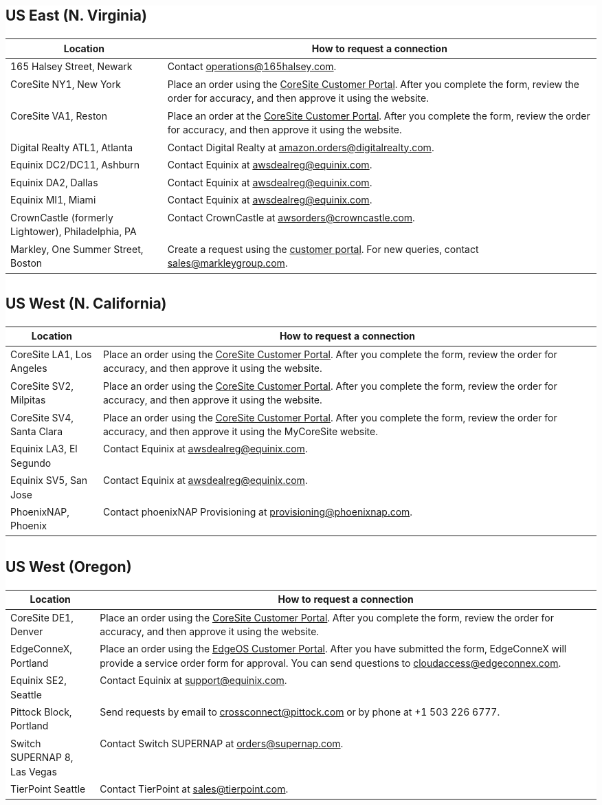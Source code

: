 ## US East \(N\. Virginia\)<a name="cross-connect-us-east-1"></a>


| Location | How to request a connection | 
| --- | --- | 
| 165 Halsey Street, Newark | Contact [operations@165halsey\.com](mailto:operations@165halsey.com)\. | 
| CoreSite NY1, New York | Place an order using the [CoreSite Customer Portal](https://mycoresite.coresite.com/login)\. After you complete the form, review the order for accuracy, and then approve it using the website\. | 
| CoreSite VA1, Reston  | Place an order at the [CoreSite Customer Portal](https://mycoresite.coresite.com/login)\. After you complete the form, review the order for accuracy, and then approve it using the website\. | 
| Digital Realty ATL1, Atlanta | Contact Digital Realty at [amazon\.orders@digitalrealty\.com](mailto:amazon.orders@digitalrealty.com)\. | 
| Equinix DC2/DC11, Ashburn | Contact Equinix at [awsdealreg@equinix\.com](mailto:awsdealreg@equinix.com)\. | 
| Equinix DA2, Dallas  | Contact Equinix at [awsdealreg@equinix\.com](mailto:awsdealreg@equinix.com)\. | 
| Equinix MI1, Miami | Contact Equinix at [awsdealreg@equinix\.com](mailto:awsdealreg@equinix.com)\. | 
| CrownCastle \(formerly Lightower\), Philadelphia, PA | Contact CrownCastle at [awsorders@crowncastle\.com](mailto:awsorders@crowncastle.com)\. | 
| Markley, One Summer Street, Boston | Create a request using the [customer portal](https://portal.markleygroup.com)\. For new queries, contact [sales@markleygroup\.com](mailto:sales@markleygroup.com)\. | 

## US West \(N\. California\)<a name="cross-connect-us-west-1"></a>


| Location | How to request a connection | 
| --- | --- | 
| CoreSite LA1, Los Angeles | Place an order using the [CoreSite Customer Portal](https://mycoresite.coresite.com/login)\. After you complete the form, review the order for accuracy, and then approve it using the website\. | 
| CoreSite SV2, Milpitas  | Place an order using the [CoreSite Customer Portal](https://mycoresite.coresite.com/login)\. After you complete the form, review the order for accuracy, and then approve it using the website\. | 
| CoreSite SV4, Santa Clara  | Place an order using the [CoreSite Customer Portal](https://mycoresite.coresite.com/login)\. After you complete the form, review the order for accuracy, and then approve it using the MyCoreSite website\. | 
| Equinix LA3, El Segundo | Contact Equinix at [awsdealreg@equinix\.com](mailto:awsdealreg@equinix.com)\.  | 
| Equinix SV5, San Jose | Contact Equinix at [awsdealreg@equinix\.com](mailto:awsdealreg@equinix.com)\.  | 
| PhoenixNAP, Phoenix | Contact phoenixNAP Provisioning at [provisioning@phoenixnap\.com](mailto:provisioning@phoenixnap.com)\. | 

## US West \(Oregon\)<a name="cross-connect-us-west-2"></a>


| Location | How to request a connection | 
| --- | --- | 
| CoreSite DE1, Denver | Place an order using the [CoreSite Customer Portal](https://mycoresite.coresite.com/login)\. After you complete the form, review the order for accuracy, and then approve it using the website\. | 
| EdgeConneX, Portland | Place an order using the [EdgeOS Customer Portal](https://edgeos.edgeconnex.com/portal/)\. After you have submitted the form, EdgeConneX will provide a service order form for approval\. You can send questions to [cloudaccess@edgeconnex\.com](mailto:cloudaccess@edgeconnex.com)\. | 
| Equinix SE2, Seattle | Contact Equinix at [support@equinix\.com](mailto:support@equinix.com)\. | 
| Pittock Block, Portland | Send requests by email to [crossconnect@pittock\.com](mailto:crossconnect@pittock.com) or by phone at \+1 503 226 6777\. | 
| Switch SUPERNAP 8, Las Vegas | Contact Switch SUPERNAP at [orders@supernap\.com](mailto:orders@supernap.com)\. | 
| TierPoint Seattle | Contact TierPoint at [sales@tierpoint\.com](mailto:sales@tierpoint.com)\. | 